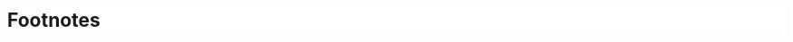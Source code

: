 
## Footnotes

[^1.1]: **Plato**: Apology, Crito

    - [Article on Plato translation comparison](https://web.archive.org/web/20250417173844/https://davidnowakowski.net/platonism-recommended-readings/)
      > For the last two decades, this has widely been considered the standard edition of Plato’s works in English ... This volume offers the easiest, most accessible entry into Plato for modern English speakers.

[^1.2]: **Aristophanes**: The Clouds, Lysistrata

    - [Reddit discussions](https://www.reddit.com/r/classics/comments/oxn8nn/quick_question_about_translations_of_aristophanes)
      > so i really like Poochigian (the translator of the book i linked). i think he's funny, making it less wordy and really getting the humor across without losing the Greek side of things. like as someone who's read a good portion of Clouds in Greek and is currently doing Frogs right now you can tell (kind of) how the Greek is set up by looking at Poochigian's translation, if that makes sense. but it isnt wordy, long, nor dense, as some translations that stick close to the Greek are.

[^1.4]: **Aristotle**: Nicomachean Ethics

    - For Aristotle works, Reeve working on the whole [Aristotle Corpus](https://hackettpublishing.com/new-hackett-aristotle-landing-page), and I decided to go with his edition whenever possible for consistency
    - [Reeve's translation review](https://bmcr.brynmawr.edu/2014/2014.08.45)

[^1.5]: **Aristotle**: Politics

    - [Review and comparison to other translation](https://bmcr.brynmawr.edu/2018/2018.01.12)

[^1.6]: **Plutarch**: The Lives of the Noble Grecians and Romans

    - [Article on all the Plutarch Lives translation](https://costofglory.substack.com/p/how-to-read-all-of-plutarchs-lives)
    - [Another articles with translation comparison](https://grammaticus.co/plutarch-translation/)
    - I went with the Penguin edition since they were the only new translation that is both available in ebook, and have everything.

[^1.7]: Holy Bible (Old Testament, New Testament)

    - [Comparison between Bible translations](https://www.cambridge.org/bibles/bible-versions)

[^1.8]: **St. Augustine**: The Confessions

    - [A review of various translations](https://www.catholicworldreport.com/2024/11/11/what-translation-of-augustines-confessions-should-i-read/)
      > Williams ... has produced the best overall translation of Augustine’s Confessions to date

[^1.9]: **Machiavelli**: The Prince

    - [Reddit discussion](https://www.reddit.com/r/PoliticalPhilosophy/comments/30bm6v/seeking_a_recommendation_for_a_good_edition_of/)
      > - **Anonymous**: There is a professor at the University of Texas at Austin named Maurizio Viroli (he used to teach at Princeton) and he's arguably the leading scholar for Machiavelli. I checked both of his syllabi for the classes he teaches at UT Austin and he recommends the Oxford World's Classic Edition. It's translated by Peter Bondanella, but probably the most important thing about this translation is there is an introduction by Viroli himself. As someone who has studied under Viroli at the graduate level, he's definitely worth the read.
      > - **Anonymous**: Bondanella. Includes a game changing (and accurate) translation of "si guarda al fine"- not "the end justifies the means" but rather "one must consider the final result."

[^1.10]: **Rabelais**: Gargantua and Pantagruel

    - [Comparison between translations](https://www.reddit.com/r/ProsePorn/comments/50aiya/gargantua_and_pantagruel_by_fran%C3%A7ois_rabelais/)
    - Only Screech translation is available in ebook format, and have all the books translated


[^1.11]: **Montaigne**: The Essays
[^1.13]: **Locke**: Concerning Civil Government
[^1.14]: **Rousseau**: The Social Contract
[^1.16]: The Declaration of Independence, The Constitution of the United States, The Federalist
[^1.18]: **Tocqueville**: Democracy in America
[^1.19]: **Marx-Engels**: Manifesto of the Communist Party
[^1.20]: **Ibsen**: The Master Builder
[^2.1]: **Homer**: The Iliad
[^2.2]: **Aeschylus, Euripides, Sophocles**
[^2.3]: **Sophocles**: Oedipus the King, Antigone
[^2.4]: **Herodotus**: The History
[^2.6]: **Aristotle**: Poetics
[^2.9]: **Lucretius**: On the Nature of Things
[^2.10]: **Marcus Aurelius**: Meditations
[^2.12]: **Milton**: Areopagitica
[^2.13]:  **Pascal**: Pensées
[^2.14]: **Pascal**: Treatise on the Arithmetical Triangle
[^2.15]: **Swift**: Gulliver's Travels
[^2.16]: **Voltaire**: Candide
[^2.18]: **Kant**: Fundamental Principles of the Metaphysic of Morals
[^2.19]: **John Stuart Mill**
[^2.20]: **Nietzsche**: Beyond Good and Evil
[^2.21]: **Whitehead**: Science and the Modern World [Ch. I–VI]
[^3.3]: **Thucydides**: The History of the Peloponnesian War [Book I-II, V]
[^3.5]: **Aristotle**: On Interpretation, Categories
[^3.7]: **Euclid**: Elements
[^3.8]: **Tacitus**: The Annals
[^3.9]: **St. Thomas Aquinas**: Summa Theologica
[^3.10]: **Chaucer**: Troilus and Cressida
[^3.12]: **Milton**: Paradise Lost
[^3.16]: **Lavoisier**: Elements of Chemistry
[^3.17]: **Dostoevsky**: The Brothers Karamazov
[^3.20]: **Lévi-Strauss**: Structural Anthropology
[^4.8]: **Calvin**: Institutes of the Christian Religion
[^4.11]: **Bacon**: Novum Organum
[^4.12]: **Descartes**: Discourse on the Method
[^4.13]: **Newton**: Mathematical Principles of Natural Philosophy
[^4.19]: **William James**: The Principles of Psychology
[^4.20]: **Frazer**: The Golden Bough
[^5.6]: **Virgil**: The Aeneid
[^5.8]: **Plotinus**: Sixth Ennead
[^5.10]: **Dante**: The Divine Comedy
[^5.12]: **Cervantes**: Don Quixote
[^5.13]: **Spinoza**: Ethics
[^5.14]: **Berkeley**: The Principles of Human Knowledge
[^5.17]: **Tolstoy**: War and Peace
[^5.20]: **Waddington**: The Nature of Life
[^6.2]: **Homer**: The Odyssey
[^6.5]: **Tacitus**: The Histories
[^6.7]: **St. Augustine**: The City of God
[^7.6]: **Epictetus**: Discourses
[^7.20]: **Proust**: Swann in Love
[^8.1]: **Aristophanes**: The Poet and the Women, The Assemblywomen, Wealth
[^8.5]: **St. Augustine**: On Christian Doctrine
[^8.9]: **Descartes**: Meditations on the First Philosophy
[^8.15]: **Marx**: Capital
[^8.16]: **Goethe**: Faust
[^8.21]: **Kafka**: The Metamorphosis
[^9.14]: **Hegel**: Philosophy of Right
[^9.19]: **Veblen**: The Theory of the Leisure Class
[^9.20]: **Joyce**: A Portrait of the Artist as a Young Man
[^10.15]: **Darwin**: The Descent of Man